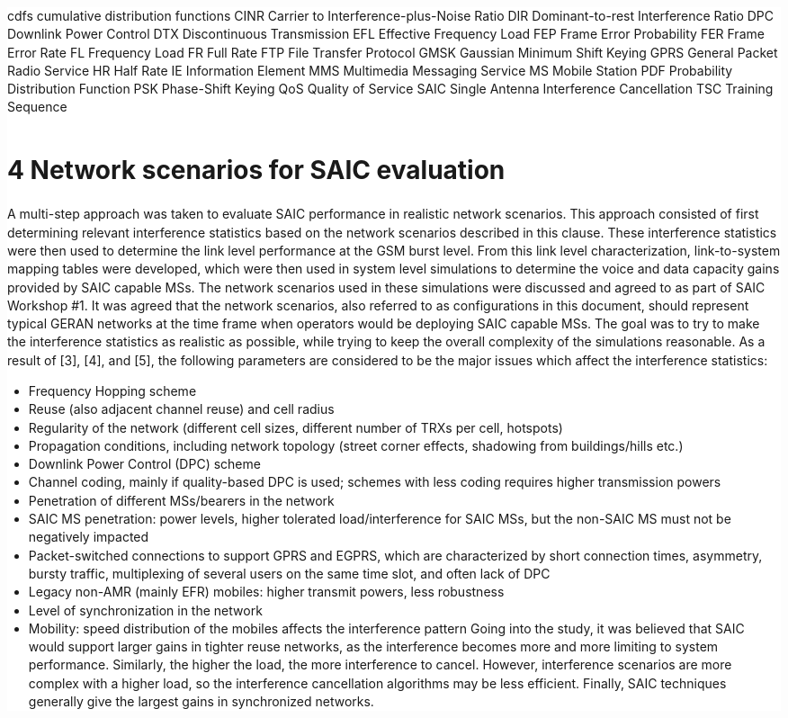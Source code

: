 cdfs cumulative distribution functions
CINR Carrier to Interference-plus-Noise Ratio
DIR Dominant-to-rest Interference Ratio
DPC Downlink Power Control
DTX Discontinuous Transmission
EFL Effective Frequency Load
FEP Frame Error Probability
FER Frame Error Rate
FL Frequency Load
FR Full Rate
FTP File Transfer Protocol
GMSK Gaussian Minimum Shift Keying
GPRS General Packet Radio Service
HR Half Rate
IE Information Element
MMS Multimedia Messaging Service
MS Mobile Station
PDF Probability Distribution Function
PSK Phase-Shift Keying
QoS Quality of Service
SAIC Single Antenna Interference Cancellation
TSC Training Sequence
# 4 Network scenarios for SAIC evaluation
A multi-step approach was taken to evaluate SAIC performance in realistic
network scenarios. This approach consisted of first determining relevant
interference statistics based on the network scenarios described in this
clause. These interference statistics were then used to determine the link
level performance at the GSM burst level. From this link level
characterization, link-to-system mapping tables were developed, which were
then used in system level simulations to determine the voice and data capacity
gains provided by SAIC capable MSs. The network scenarios used in these
simulations were discussed and agreed to as part of SAIC Workshop #1.
It was agreed that the network scenarios, also referred to as configurations
in this document, should represent typical GERAN networks at the time frame
when operators would be deploying SAIC capable MSs. The goal was to try to
make the interference statistics as realistic as possible, while trying to
keep the overall complexity of the simulations reasonable. As a result of [3],
[4], and [5], the following parameters are considered to be the major issues
which affect the interference statistics:
  * Frequency Hopping scheme
  * Reuse (also adjacent channel reuse) and cell radius
  * Regularity of the network (different cell sizes, different number of TRXs per cell, hotspots)
  * Propagation conditions, including network topology (street corner effects, shadowing from buildings/hills etc.)
  * Downlink Power Control (DPC) scheme
  * Channel coding, mainly if quality-based DPC is used; schemes with less coding requires higher transmission powers
  * Penetration of different MSs/bearers in the network
  * SAIC MS penetration: power levels, higher tolerated load/interference for SAIC MSs, but the non-SAIC MS must not be negatively impacted
  * Packet-switched connections to support GPRS and EGPRS, which are characterized by short connection times, asymmetry, bursty traffic, multiplexing of several users on the same time slot, and often lack of DPC
  * Legacy non-AMR (mainly EFR) mobiles: higher transmit powers, less robustness
  * Level of synchronization in the network
  * Mobility: speed distribution of the mobiles affects the interference pattern
Going into the study, it was believed that SAIC would support larger gains in
tighter reuse networks, as the interference becomes more and more limiting to
system performance. Similarly, the higher the load, the more interference to
cancel. However, interference scenarios are more complex with a higher load,
so the interference cancellation algorithms may be less efficient. Finally,
SAIC techniques generally give the largest gains in synchronized networks.